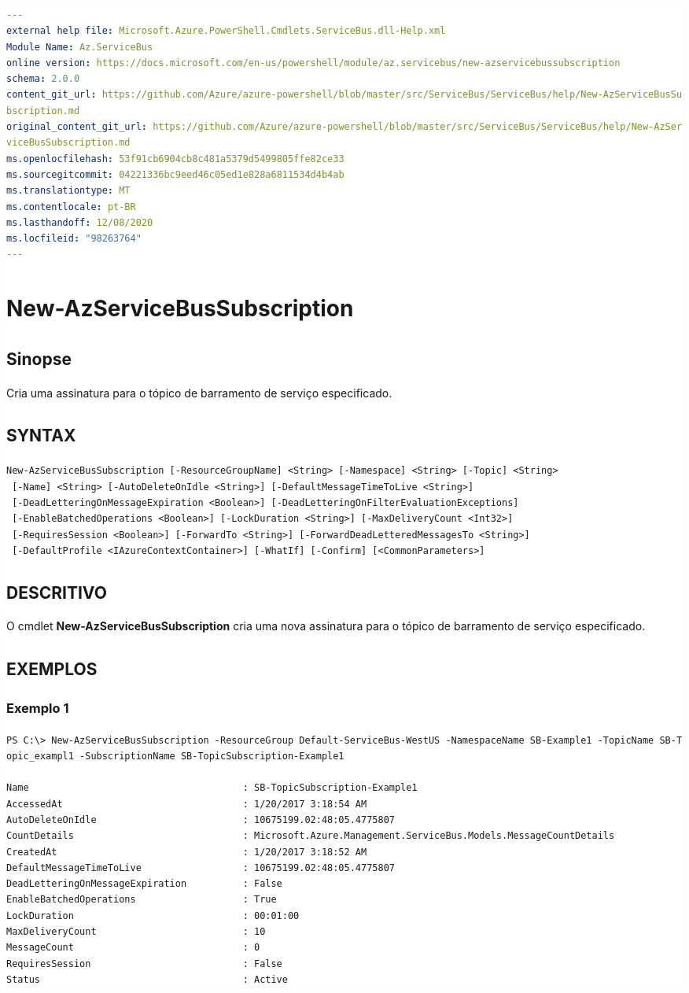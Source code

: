 ```yaml
---
external help file: Microsoft.Azure.PowerShell.Cmdlets.ServiceBus.dll-Help.xml
Module Name: Az.ServiceBus
online version: https://docs.microsoft.com/en-us/powershell/module/az.servicebus/new-azservicebussubscription
schema: 2.0.0
content_git_url: https://github.com/Azure/azure-powershell/blob/master/src/ServiceBus/ServiceBus/help/New-AzServiceBusSubscription.md
original_content_git_url: https://github.com/Azure/azure-powershell/blob/master/src/ServiceBus/ServiceBus/help/New-AzServiceBusSubscription.md
ms.openlocfilehash: 53f91cb6904cb8c481a5379d5499805ffe82ce33
ms.sourcegitcommit: 04221336bc9eed46c05ed1e828a6811534d4b4ab
ms.translationtype: MT
ms.contentlocale: pt-BR
ms.lasthandoff: 12/08/2020
ms.locfileid: "98263764"
---
```

# New-AzServiceBusSubscription

## Sinopse
Cria uma assinatura para o tópico de barramento de serviço especificado.

## SYNTAX

```
New-AzServiceBusSubscription [-ResourceGroupName] <String> [-Namespace] <String> [-Topic] <String>
 [-Name] <String> [-AutoDeleteOnIdle <String>] [-DefaultMessageTimeToLive <String>]
 [-DeadLetteringOnMessageExpiration <Boolean>] [-DeadLetteringOnFilterEvaluationExceptions]
 [-EnableBatchedOperations <Boolean>] [-LockDuration <String>] [-MaxDeliveryCount <Int32>]
 [-RequiresSession <Boolean>] [-ForwardTo <String>] [-ForwardDeadLetteredMessagesTo <String>]
 [-DefaultProfile <IAzureContextContainer>] [-WhatIf] [-Confirm] [<CommonParameters>]
```

## DESCRITIVO
O cmdlet **New-AzServiceBusSubscription** cria uma nova assinatura para o tópico de barramento de serviço especificado.

## EXEMPLOS

### Exemplo 1
```
PS C:\> New-AzServiceBusSubscription -ResourceGroup Default-ServiceBus-WestUS -NamespaceName SB-Example1 -TopicName SB-Topic_exampl1 -SubscriptionName SB-TopicSubscription-Example1

Name                                      : SB-TopicSubscription-Example1
AccessedAt                                : 1/20/2017 3:18:54 AM
AutoDeleteOnIdle                          : 10675199.02:48:05.4775807
CountDetails                              : Microsoft.Azure.Management.ServiceBus.Models.MessageCountDetails
CreatedAt                                 : 1/20/2017 3:18:52 AM
DefaultMessageTimeToLive                  : 10675199.02:48:05.4775807
DeadLetteringOnMessageExpiration          : False
EnableBatchedOperations                   : True
LockDuration                              : 00:01:00
MaxDeliveryCount                          : 10
MessageCount                              : 0
RequiresSession                           : False
Status                                    : Active
```